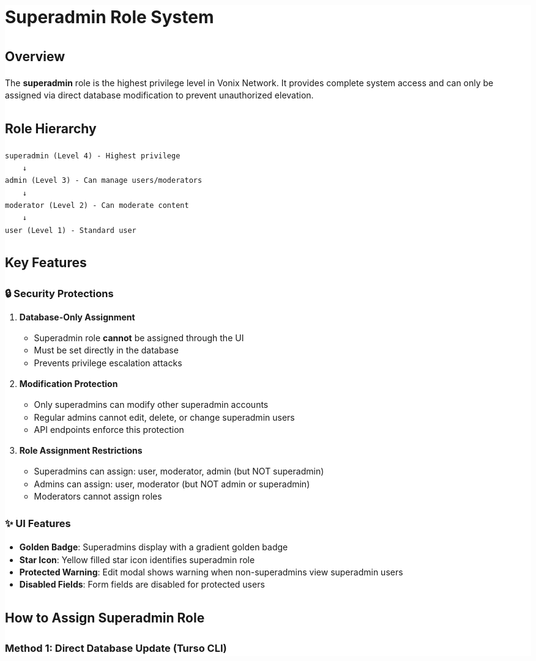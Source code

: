# Superadmin Role System

## Overview

The **superadmin** role is the highest privilege level in Vonix Network. It provides complete system access and can only be assigned via direct database modification to prevent unauthorized elevation.

## Role Hierarchy

```
superadmin (Level 4) - Highest privilege
    ↓
admin (Level 3) - Can manage users/moderators
    ↓
moderator (Level 2) - Can moderate content
    ↓
user (Level 1) - Standard user
```

## Key Features

### 🔒 Security Protections

1. **Database-Only Assignment**
   - Superadmin role **cannot** be assigned through the UI
   - Must be set directly in the database
   - Prevents privilege escalation attacks

2. **Modification Protection**
   - Only superadmins can modify other superadmin accounts
   - Regular admins cannot edit, delete, or change superadmin users
   - API endpoints enforce this protection

3. **Role Assignment Restrictions**
   - Superadmins can assign: user, moderator, admin (but NOT superadmin)
   - Admins can assign: user, moderator (but NOT admin or superadmin)
   - Moderators cannot assign roles

### ✨ UI Features

- **Golden Badge**: Superadmins display with a gradient golden badge
- **Star Icon**: Yellow filled star icon identifies superadmin role
- **Protected Warning**: Edit modal shows warning when non-superadmins view superadmin users
- **Disabled Fields**: Form fields are disabled for protected users

## How to Assign Superadmin Role

### Method 1: Direct Database Update (Turso CLI)
